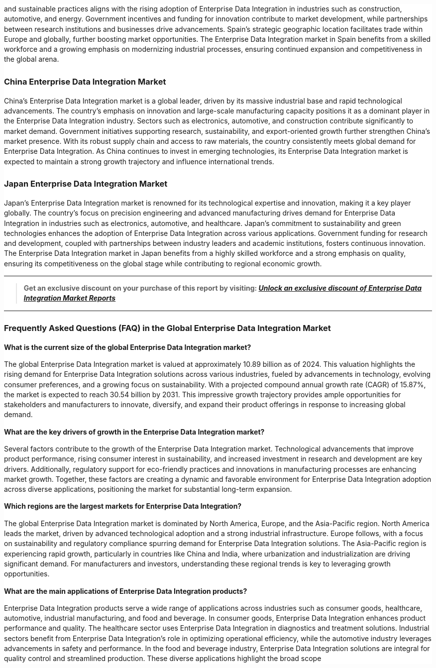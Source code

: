 and sustainable practices aligns with the rising adoption of Enterprise Data Integration in industries such as construction, automotive, and energy. Government incentives and funding for innovation contribute to market development, while partnerships between research institutions and businesses drive advancements. Spain&rsquo;s strategic geographic location facilitates trade within Europe and globally, further boosting market opportunities. The Enterprise Data Integration market in Spain benefits from a skilled workforce and a growing emphasis on modernizing industrial processes, ensuring continued expansion and competitiveness in the global arena.</p><h3>China Enterprise Data Integration Market</h3><p>China&rsquo;s Enterprise Data Integration market is a global leader, driven by its massive industrial base and rapid technological advancements. The country&rsquo;s emphasis on innovation and large-scale manufacturing capacity positions it as a dominant player in the Enterprise Data Integration industry. Sectors such as electronics, automotive, and construction contribute significantly to market demand. Government initiatives supporting research, sustainability, and export-oriented growth further strengthen China&rsquo;s market presence. With its robust supply chain and access to raw materials, the country consistently meets global demand for Enterprise Data Integration. As China continues to invest in emerging technologies, its Enterprise Data Integration market is expected to maintain a strong growth trajectory and influence international trends.</p><h3>Japan Enterprise Data Integration Market</h3><p>Japan&rsquo;s Enterprise Data Integration market is renowned for its technological expertise and innovation, making it a key player globally. The country&rsquo;s focus on precision engineering and advanced manufacturing drives demand for Enterprise Data Integration in industries such as electronics, automotive, and healthcare. Japan&rsquo;s commitment to sustainability and green technologies enhances the adoption of Enterprise Data Integration across various applications. Government funding for research and development, coupled with partnerships between industry leaders and academic institutions, fosters continuous innovation. The Enterprise Data Integration market in Japan benefits from a highly skilled workforce and a strong emphasis on quality, ensuring its competitiveness on the global stage while contributing to regional economic growth.</p><hr /><blockquote><p><strong>Get an exclusive discount on your purchase of this report by visiting: <em><a href="://marketresearchpulse.com/ask-for-discount/89070?utm_source=Github&amp;utm_medium=0116">Unlock an exclusive discount of Enterprise Data Integration Market Reports</a></em>&nbsp;</strong></p></blockquote><hr /><h3>Frequently Asked Questions (FAQ) in the Global Enterprise Data Integration Market</h3><p><strong>What is the current size of the global Enterprise Data Integration market?</strong></p><p>The global Enterprise Data Integration market is valued at approximately 10.89 billion as of 2024. This valuation highlights the rising demand for Enterprise Data Integration solutions across various industries, fueled by advancements in technology, evolving consumer preferences, and a growing focus on sustainability. With a projected compound annual growth rate (CAGR) of 15.87%, the market is expected to reach 30.54 billion by 2031. This impressive growth trajectory provides ample opportunities for stakeholders and manufacturers to innovate, diversify, and expand their product offerings in response to increasing global demand.</p><p><strong>What are the key drivers of growth in the Enterprise Data Integration market?</strong></p><p>Several factors contribute to the growth of the Enterprise Data Integration market. Technological advancements that improve product performance, rising consumer interest in sustainability, and increased investment in research and development are key drivers. Additionally, regulatory support for eco-friendly practices and innovations in manufacturing processes are enhancing market growth. Together, these factors are creating a dynamic and favorable environment for Enterprise Data Integration adoption across diverse applications, positioning the market for substantial long-term expansion.</p><p><strong>Which regions are the largest markets for Enterprise Data Integration?</strong></p><p>The global Enterprise Data Integration market is dominated by North America, Europe, and the Asia-Pacific region. North America leads the market, driven by advanced technological adoption and a strong industrial infrastructure. Europe follows, with a focus on sustainability and regulatory compliance spurring demand for Enterprise Data Integration solutions. The Asia-Pacific region is experiencing rapid growth, particularly in countries like China and India, where urbanization and industrialization are driving significant demand. For manufacturers and investors, understanding these regional trends is key to leveraging growth opportunities.</p><p><strong>What are the main applications of Enterprise Data Integration products?</strong></p><p>Enterprise Data Integration products serve a wide range of applications across industries such as consumer goods, healthcare, automotive, industrial manufacturing, and food and beverage. In consumer goods, Enterprise Data Integration enhances product performance and quality. The healthcare sector uses Enterprise Data Integration in diagnostics and treatment solutions. Industrial sectors benefit from Enterprise Data Integration&rsquo;s role in optimizing operational efficiency, while the automotive industry leverages advancements in safety and performance. In the food and beverage industry, Enterprise Data Integration solutions are integral for quality control and streamlined production. These diverse applications highlight the broad scope